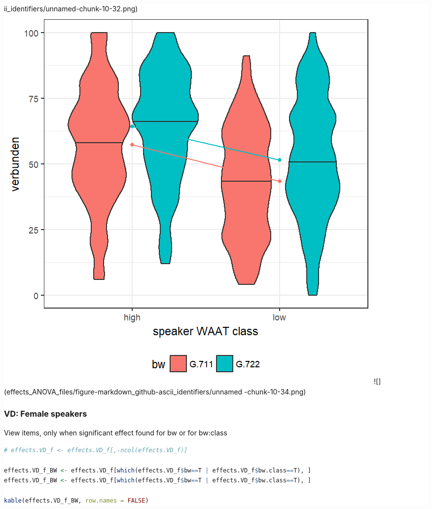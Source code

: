ii_identifiers/unnamed-chunk-10-32.png)![](effects_ANOVA_files/figure-markdown_github-ascii_identifiers/unnamed-chunk-10-33.png)![](effects_ANOVA_files/figure-markdown_github-ascii_identifiers/unnamed
-chunk-10-34.png)

### VD: Female speakers

View items, only when significant effect found for bw or for bw:class

``` r
# effects.VD_f <- effects.VD_f[,-ncol(effects.VD_f)]

effects.VD_f_BW <- effects.VD_f[which(effects.VD_f$bw==T | effects.VD_f$bw.class==T), ]
effects.VD_f_BW <- effects.VD_f[which(effects.VD_f$bw==T | effects.VD_f$bw.class==T), ]

kable(effects.VD_f_BW, row.names = FALSE)
```
